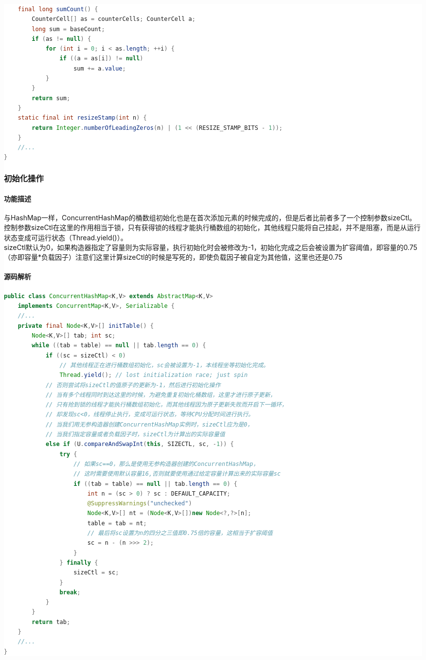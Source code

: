 ```java
    final long sumCount() {
        CounterCell[] as = counterCells; CounterCell a;
        long sum = baseCount;
        if (as != null) {
            for (int i = 0; i < as.length; ++i) {
                if ((a = as[i]) != null)
                    sum += a.value;
            }
        }
        return sum;
    }    
    static final int resizeStamp(int n) {
        return Integer.numberOfLeadingZeros(n) | (1 << (RESIZE_STAMP_BITS - 1));
    }    
    //...
}
```
### 初始化操作
#### 功能描述
与HashMap一样，ConcurrentHashMap的桶数组初始化也是在首次添加元素的时候完成的，但是后者比前者多了一个控制参数sizeCtl。  
控制参数sizeCtl在这里的作用相当于锁，只有获得锁的线程才能执行桶数组的初始化，其他线程只能将自己挂起，并不是阻塞，而是从运行状态变成可运行状态（Thread.yield()）。  
sizeCtl默认为0，如果构造器指定了容量则为实际容量，执行初始化时会被修改为-1，初始化完成之后会被设置为扩容阈值，即容量的0.75（亦即容量*负载因子）注意们这里计算sizeCtl的时候是写死的，即使负载因子被自定为其他值，这里也还是0.75  
#### 源码解析
```java
public class ConcurrentHashMap<K,V> extends AbstractMap<K,V>
    implements ConcurrentMap<K,V>, Serializable {
    //...
    private final Node<K,V>[] initTable() {
        Node<K,V>[] tab; int sc;
        while ((tab = table) == null || tab.length == 0) {
            if ((sc = sizeCtl) < 0)
                // 其他线程正在进行桶数组初始化，sc会被设置为-1，本线程坐等初始化完成。
                Thread.yield(); // lost initialization race; just spin
            // 否则尝试将sizeCtl的值原子的更新为-1，然后进行初始化操作
            // 当有多个线程同时到达这里的时候，为避免重复初始化桶数组，这里才进行原子更新，
            // 只有抢到锁的线程才能执行桶数组初始化，而其他线程因为原子更新失败而开启下一循环，
            // 却发现sc<0，线程停止执行，变成可运行状态，等待CPU分配时间进行执行。
            // 当我们用无参构造器创建ConcurrentHashMap实例时，sizeCtl应为是0，
            // 当我们指定容量或者负载因子时，sizeCtl为计算出的实际容量值
            else if (U.compareAndSwapInt(this, SIZECTL, sc, -1)) {
                try {
                    // 如果sc==0，那么是使用无参构造器创建的ConcurrentHashMap，
                    // 这时需要使用默认容量16,否则就要使用通过给定容量计算出来的实际容量sc
                    if ((tab = table) == null || tab.length == 0) {
                        int n = (sc > 0) ? sc : DEFAULT_CAPACITY;
                        @SuppressWarnings("unchecked")
                        Node<K,V>[] nt = (Node<K,V>[])new Node<?,?>[n];
                        table = tab = nt;
                        // 最后将sc设置为n的四分之三值即0.75倍的容量，这相当于扩容阈值
                        sc = n - (n >>> 2);
                    }
                } finally {
                    sizeCtl = sc;
                }
                break;
            }
        }
        return tab;
    }
    //...
}
```